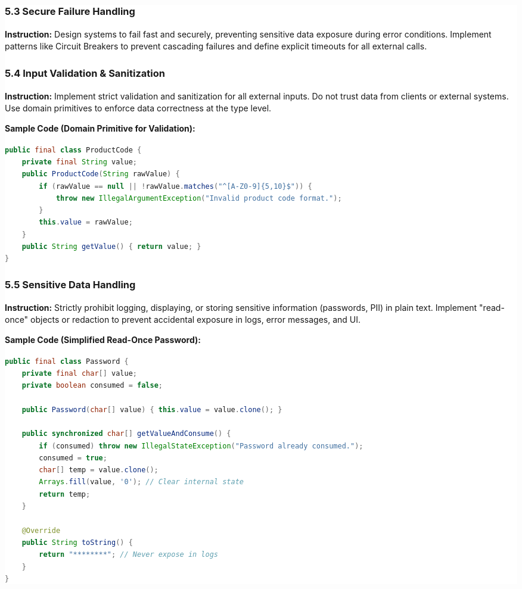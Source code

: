### 5.3 Secure Failure Handling
**Instruction:** Design systems to fail fast and securely, preventing sensitive data exposure during error conditions. Implement patterns like Circuit Breakers to prevent cascading failures and define explicit timeouts for all external calls.

### 5.4 Input Validation & Sanitization
**Instruction:** Implement strict validation and sanitization for all external inputs. Do not trust data from clients or external systems. Use domain primitives to enforce data correctness at the type level.

**Sample Code (Domain Primitive for Validation):**
```java
public final class ProductCode {
    private final String value;
    public ProductCode(String rawValue) {
        if (rawValue == null || !rawValue.matches("^[A-Z0-9]{5,10}$")) {
            throw new IllegalArgumentException("Invalid product code format.");
        }
        this.value = rawValue;
    }
    public String getValue() { return value; }
}
```

### 5.5 Sensitive Data Handling
**Instruction:** Strictly prohibit logging, displaying, or storing sensitive information (passwords, PII) in plain text. Implement "read-once" objects or redaction to prevent accidental exposure in logs, error messages, and UI.

**Sample Code (Simplified Read-Once Password):**
```java
public final class Password {
    private final char[] value;
    private boolean consumed = false;

    public Password(char[] value) { this.value = value.clone(); }

    public synchronized char[] getValueAndConsume() {
        if (consumed) throw new IllegalStateException("Password already consumed.");
        consumed = true;
        char[] temp = value.clone();
        Arrays.fill(value, '0'); // Clear internal state
        return temp;
    }

    @Override
    public String toString() {
        return "********"; // Never expose in logs
    }
}
```
